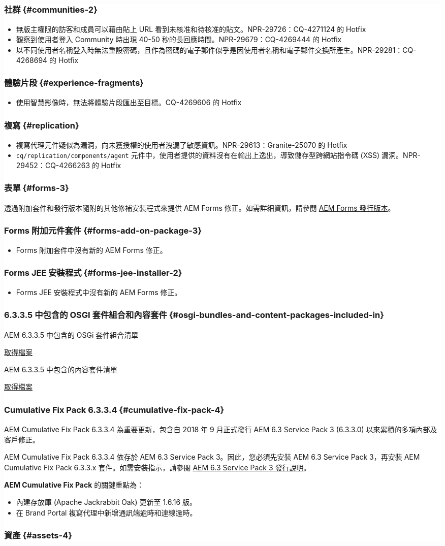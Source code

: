 ### 社群 {#communities-2}

* 無版主權限的訪客和成員可以藉由貼上 URL 看到未核准和待核准的貼文。NPR-29726：CQ-4271124 的 Hotfix
* 觀察到使用者登入 Community 時出現 40-50 秒的長回應時間。NPR-29679：CQ-4269444 的 Hotfix
* 以不同使用者名稱登入時無法重設密碼，且作為密碼的電子郵件似乎是因使用者名稱和電子郵件交換所產生。NPR-29281：CQ-4268694 的 Hotfix

### 體驗片段 {#experience-fragments}

* 使用智慧影像時，無法將體驗片段匯出至目標。CQ-4269606 的 Hotfix

### 複寫 {#replication}

* 複寫代理元件疑似為漏洞，向未獲授權的使用者洩漏了敏感資訊。NPR-29613：Granite-25070 的 Hotfix
* `cq/replication/components/agent` 元件中，使用者提供的資料沒有在輸出上逸出，導致儲存型跨網站指令碼 (XSS) 漏洞。NPR-29452：CQ-4266263 的 Hotfix

### 表單 {#forms-3}

透過附加套件和發行版本隨附的其他修補安裝程式來提供 AEM Forms 修正。如需詳細資訊，請參閱 [AEM Forms 發行版本](aem-forms-releases.md)。

### Forms 附加元件套件 {#forms-add-on-package-3}

* Forms 附加套件中沒有新的 AEM Forms 修正。

### Forms JEE 安裝程式 {#forms-jee-installer-2}

* Forms JEE 安裝程式中沒有新的 AEM Forms 修正。

### 6.3.3.5 中包含的 OSGI 套件組合和內容套件 {#osgi-bundles-and-content-packages-included-in}

AEM 6.3.3.5 中包含的 OSGi 套件組合清單

[取得檔案](assets/do-not-localize/6_5-bundle-list.txt)

AEM 6.3.3.5 中包含的內容套件清單

[取得檔案](assets/do-not-localize/content_packages6335.txt)

### Cumulative Fix Pack 6.3.3.4 {#cumulative-fix-pack-4}

AEM Cumulative Fix Pack 6.3.3.4 為重要更新，包含自 2018 年 9 月正式發行 AEM 6.3 Service Pack 3 (6.3.3.0) 以來累積的多項內部及客戶修正。

AEM Cumulative Fix Pack 6.3.3.4 依存於 AEM 6.3 Service Pack 3。因此，您必須先安裝 AEM 6.3 Service Pack 3，再安裝 AEM Cumulative Fix Pack 6.3.3.x 套件。如需安裝指示，請參閱 [AEM 6.3 Service Pack 3 發行說明](https://helpx.adobe.com/tw/experience-manager/6-3/release-notes/sp3-release-notes.html)。

**AEM Cumulative Fix Pack** 的關鍵重點為：

* 內建存放庫 (Apache Jackrabbit Oak) 更新至 1.6.16 版。
* 在 Brand Portal 複寫代理中新增通訊端逾時和連線逾時。

### 資產 {#assets-4}
